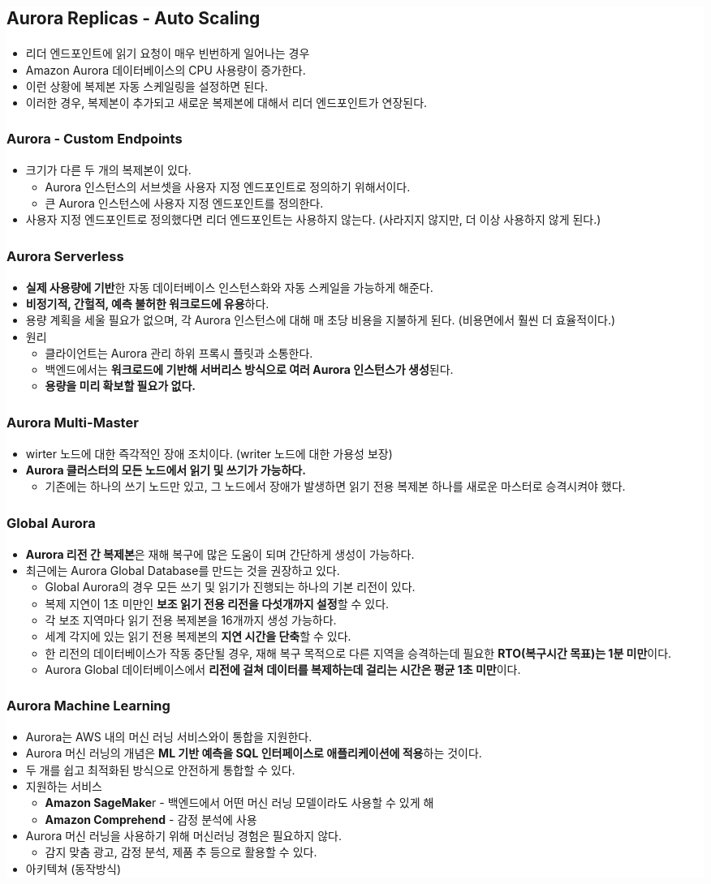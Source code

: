 ## Aurora Replicas - Auto Scaling

- 리더 엔드포인트에 읽기 요청이 매우 빈번하게 일어나는 경우
- Amazon Aurora 데이터베이스의 CPU 사용량이 증가한다.
- 이런 상황에 복제본 자동 스케일링을 설정하면 된다.
- 이러한 경우, 복제본이 추가되고 새로운 복제본에 대해서 리더 엔드포인트가 연장된다.

### Aurora - Custom Endpoints

- 크기가 다른 두 개의 복제본이 있다.
    - Aurora 인스턴스의 서브셋을 사용자 지정 엔드포인트로 정의하기 위해서이다.
    - 큰 Aurora 인스턴스에 사용자 지정 엔드포인트를 정의한다.
- 사용자 지정 엔드포인트로 정의했다면 리더 엔드포인트는 사용하지 않는다. (사라지지 않지만, 더 이상 사용하지 않게 된다.)

### Aurora Serverless

- **실제 사용량에 기반**한 자동 데이터베이스 인스턴스화와 자동 스케일을 가능하게 해준다.
- **비정기적, 간헐적, 예측 불허한 워크로드에 유용**하다.
- 용량 계획을 세울 필요가 없으며, 각 Aurora 인스턴스에 대해 매 초당 비용을 지불하게 된다. (비용면에서 훨씬 더 효율적이다.)
- 원리
    - 클라이언트는 Aurora 관리 하위 프록시 플릿과 소통한다.
    - 백엔드에서는 **워크로드에 기반해 서버리스 방식으로 여러 Aurora 인스턴스가 생성**된다.
    - **용량을 미리 확보할 필요가 없다.**

### Aurora Multi-Master

- wirter 노드에 대한 즉각적인 장애 조치이다. (writer 노드에 대한 가용성 보장)
- **Aurora 클러스터의 모든 노드에서 읽기 및 쓰기가 가능하다.**
    - 기존에는 하나의 쓰기 노드만 있고, 그 노드에서 장애가 발생하면 읽기 전용 복제본 하나를 새로운 마스터로 승격시켜야 했다.

### Global Aurora

- **Aurora 리전 간 복제본**은 재해 복구에 많은 도움이 되며 간단하게 생성이 가능하다.
- 최근에는 Aurora Global Database를 만드는 것을 권장하고 있다.
    - Global Aurora의 경우 모든 쓰기 및 읽기가 진행되는 하나의 기본 리전이 있다.
    - 복제 지연이 1초 미만인 **보조 읽기 전용 리전을 다섯개까지 설정**할 수 있다.
    - 각 보조 지역마다 읽기 전용 복제본을 16개까지 생성 가능하다.
    - 세계 각지에 있는 읽기 전용 복제본의 **지연 시간을 단축**할 수 있다.
    - 한 리전의 데이터베이스가 작동 중단될 경우, 재해 복구 목적으로 다른 지역을 승격하는데 필요한 **RTO(복구시간 목표)는 1분 미만**이다.
    - Aurora Global 데이터베이스에서 **리전에 걸쳐 데이터를 복제하는데 걸리는 시간은 평균 1초 미만**이다.

### Aurora Machine Learning

- Aurora는 AWS 내의 머신 러닝 서비스와이 통합을 지원한다.
- Aurora 머신 러닝의 개념은 **ML 기반 예측을 SQL 인터페이스로 애플리케이션에 적용**하는 것이다.
- 두 개를 쉽고 최적화된 방식으로 안전하게 통합할 수 있다.
- 지원하는 서비스
    - **Amazon SageMake**r - 백엔드에서 어떤 머신 러닝 모델이라도 사용할 수 있게 해
    - **Amazon Comprehend** - 감정 분석에 사용
- Aurora 머신 러닝을 사용하기 위해 머신러닝 경험은 필요하지 않다.
    - 감지 맞춤 광고, 감정 분석, 제품 추 등으로 활용할 수 있다.
- 아키텍쳐 (동작방식)

